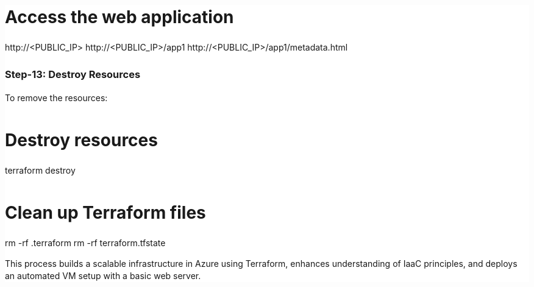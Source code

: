 # Access the web application

http://<PUBLIC_IP>
http://<PUBLIC_IP>/app1
http://<PUBLIC_IP>/app1/metadata.html


### Step-13: Destroy Resources

To remove the resources:

# Destroy resources

terraform destroy

# Clean up Terraform files

rm -rf .terraform
rm -rf terraform.tfstate


This process builds a scalable infrastructure in Azure using Terraform, enhances understanding of IaaC principles, and deploys an automated VM setup with a basic web server.
